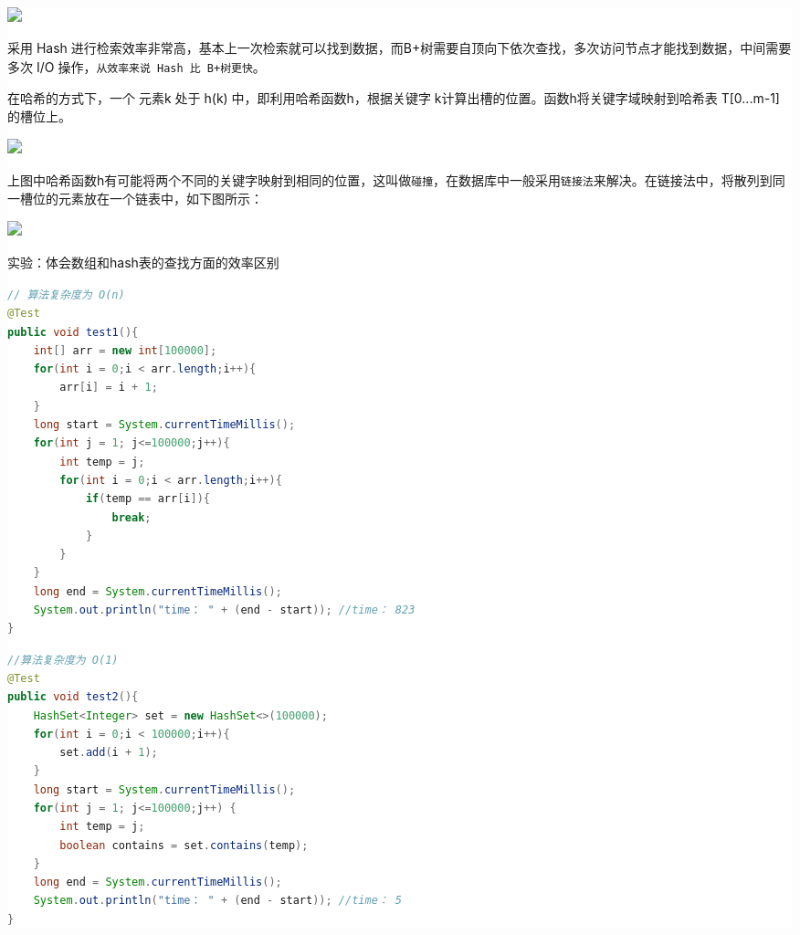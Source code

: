 ![](https://gitlab.com/eardh/picture/-/raw/main/mysql_img/202203191638364.png)

采用 Hash 进行检索效率非常高，基本上一次检索就可以找到数据，而B+树需要自顶向下依次查找，多次访问节点才能找到数据，中间需要多次 I/O 操作，`从效率来说 Hash 比 B+树更快`。

在哈希的方式下，一个 元素k 处于 h(k) 中，即利用哈希函数h，根据关键字 k计算出槽的位置。函数h将关键字域映射到哈希表 T[0...m-1] 的槽位上。

![](https://gitlab.com/eardh/picture/-/raw/main/mysql_img/202203191638729.png)

上图中哈希函数h有可能将两个不同的关键字映射到相同的位置，这叫做`碰撞`，在数据库中一般采用`链接法`来解决。在链接法中，将散列到同一槽位的元素放在一个链表中，如下图所示：

![](https://gitlab.com/eardh/picture/-/raw/main/mysql_img/202203191638412.jpeg)

实验：体会数组和hash表的查找方面的效率区别

```java
// 算法复杂度为 O(n)
@Test
public void test1(){
    int[] arr = new int[100000];
    for(int i = 0;i < arr.length;i++){
        arr[i] = i + 1;
    }
    long start = System.currentTimeMillis();
    for(int j = 1; j<=100000;j++){
        int temp = j;
        for(int i = 0;i < arr.length;i++){
            if(temp == arr[i]){
                break;
            }
        }
    }
    long end = System.currentTimeMillis();
    System.out.println("time： " + (end - start)); //time： 823
}
```

```java
//算法复杂度为 O(1)
@Test
public void test2(){
    HashSet<Integer> set = new HashSet<>(100000);
    for(int i = 0;i < 100000;i++){
        set.add(i + 1);
    }
    long start = System.currentTimeMillis();
    for(int j = 1; j<=100000;j++) {
        int temp = j;
        boolean contains = set.contains(temp);
    }
    long end = System.currentTimeMillis();
    System.out.println("time： " + (end - start)); //time： 5
}
```

